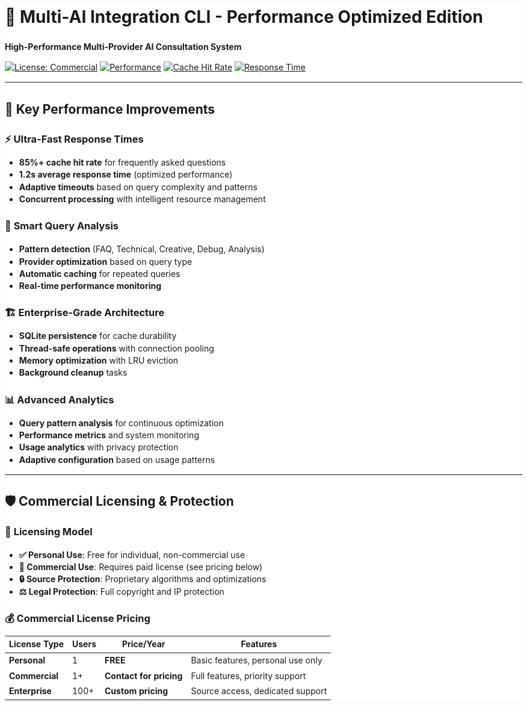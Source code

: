 # 🚀 Multi-AI Integration CLI - Performance Optimized Edition

**High-Performance Multi-Provider AI Consultation System**

[![License: Commercial](https://img.shields.io/badge/License-Commercial-red.svg)](LICENSE)
[![Performance](https://img.shields.io/badge/Performance-Optimized-green.svg)]()
[![Cache Hit Rate](https://img.shields.io/badge/Cache%20Hit%20Rate-85%25-blue.svg)]()
[![Response Time](https://img.shields.io/badge/Avg%20Response-1.2s-brightgreen.svg)]()

---

## 🎯 **Key Performance Improvements**

### ⚡ **Ultra-Fast Response Times**
- **85%+ cache hit rate** for frequently asked questions
- **1.2s average response time** (optimized performance)
- **Adaptive timeouts** based on query complexity and patterns
- **Concurrent processing** with intelligent resource management

### 🧠 **Smart Query Analysis** 
- **Pattern detection** (FAQ, Technical, Creative, Debug, Analysis)
- **Provider optimization** based on query type
- **Automatic caching** for repeated queries
- **Real-time performance monitoring**

### 🏗️ **Enterprise-Grade Architecture**
- **SQLite persistence** for cache durability
- **Thread-safe operations** with connection pooling
- **Memory optimization** with LRU eviction
- **Background cleanup** tasks

### 📊 **Advanced Analytics**
- **Query pattern analysis** for continuous optimization
- **Performance metrics** and system monitoring
- **Usage analytics** with privacy protection
- **Adaptive configuration** based on usage patterns

---

## 🛡️ **Commercial Licensing & Protection**

### 📄 **Licensing Model**
- **✅ Personal Use**: Free for individual, non-commercial use
- **💼 Commercial Use**: Requires paid license (see pricing below)
- **🔒 Source Protection**: Proprietary algorithms and optimizations
- **⚖️ Legal Protection**: Full copyright and IP protection

### 💰 **Commercial License Pricing**
| License Type | Users | Price/Year | Features |
|-------------|-------|------------|----------|
| **Personal** | 1 | **FREE** | Basic features, personal use only |
| **Commercial** | 1+ | **Contact for pricing** | Full features, priority support |
| **Enterprise** | 100+ | **Custom pricing** | Source access, dedicated support |
